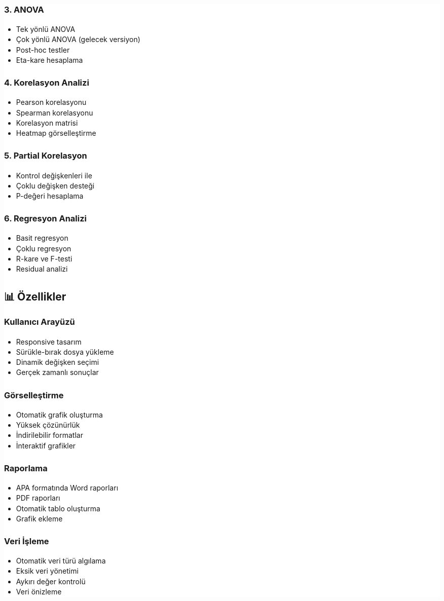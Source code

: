 ### 3. ANOVA
- Tek yönlü ANOVA
- Çok yönlü ANOVA (gelecek versiyon)
- Post-hoc testler
- Eta-kare hesaplama

### 4. Korelasyon Analizi
- Pearson korelasyonu
- Spearman korelasyonu
- Korelasyon matrisi
- Heatmap görselleştirme

### 5. Partial Korelasyon
- Kontrol değişkenleri ile
- Çoklu değişken desteği
- P-değeri hesaplama

### 6. Regresyon Analizi
- Basit regresyon
- Çoklu regresyon
- R-kare ve F-testi
- Residual analizi

## 📊 Özellikler

### Kullanıcı Arayüzü
- Responsive tasarım
- Sürükle-bırak dosya yükleme
- Dinamik değişken seçimi
- Gerçek zamanlı sonuçlar

### Görselleştirme
- Otomatik grafik oluşturma
- Yüksek çözünürlük
- İndirilebilir formatlar
- İnteraktif grafikler

### Raporlama
- APA formatında Word raporları
- PDF raporları
- Otomatik tablo oluşturma
- Grafik ekleme

### Veri İşleme
- Otomatik veri türü algılama
- Eksik veri yönetimi
- Aykırı değer kontrolü
- Veri önizleme

